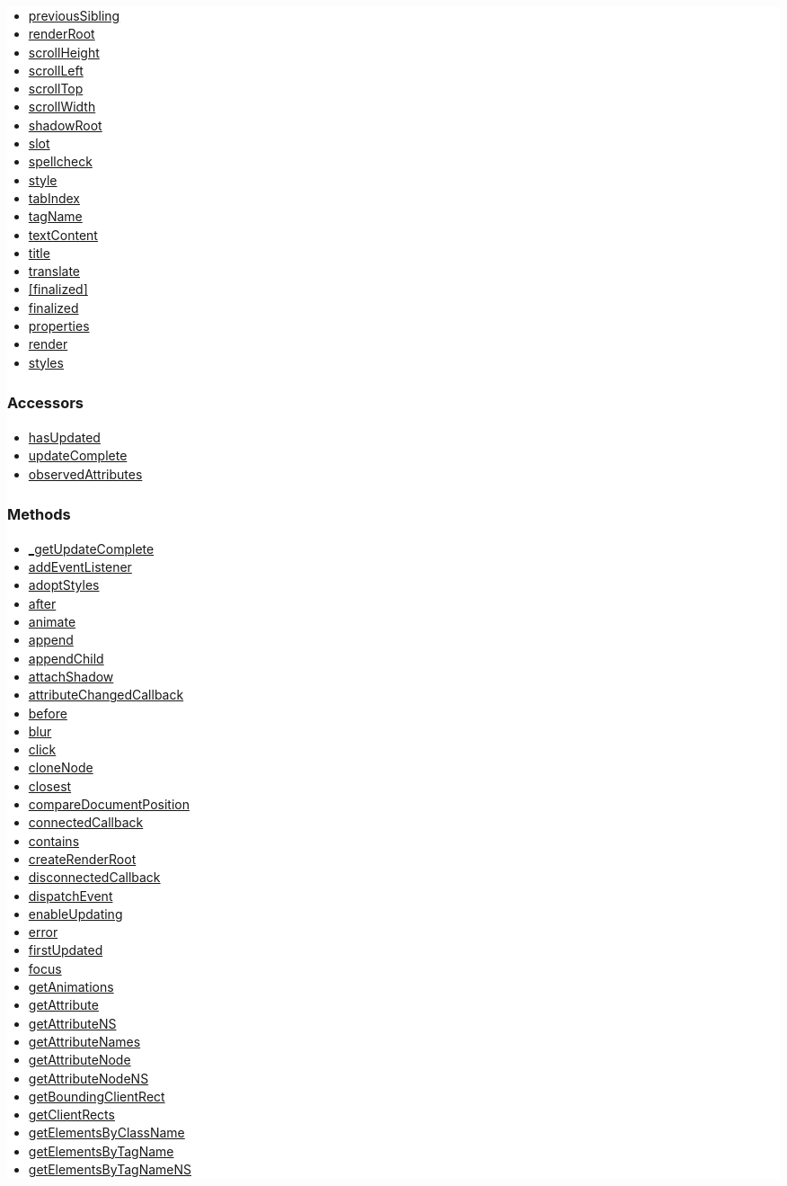 * [previousSibling](_src_loggingelement_.loggingelement.md#readonly-previoussibling)
* [renderRoot](_src_loggingelement_.loggingelement.md#readonly-renderroot)
* [scrollHeight](_src_loggingelement_.loggingelement.md#readonly-scrollheight)
* [scrollLeft](_src_loggingelement_.loggingelement.md#scrollleft)
* [scrollTop](_src_loggingelement_.loggingelement.md#scrolltop)
* [scrollWidth](_src_loggingelement_.loggingelement.md#readonly-scrollwidth)
* [shadowRoot](_src_loggingelement_.loggingelement.md#readonly-shadowroot)
* [slot](_src_loggingelement_.loggingelement.md#slot)
* [spellcheck](_src_loggingelement_.loggingelement.md#spellcheck)
* [style](_src_loggingelement_.loggingelement.md#readonly-style)
* [tabIndex](_src_loggingelement_.loggingelement.md#tabindex)
* [tagName](_src_loggingelement_.loggingelement.md#readonly-tagname)
* [textContent](_src_loggingelement_.loggingelement.md#textcontent)
* [title](_src_loggingelement_.loggingelement.md#title)
* [translate](_src_loggingelement_.loggingelement.md#translate)
* [[finalized]](_src_loggingelement_.loggingelement.md#static-protected-[finalized])
* [finalized](_src_loggingelement_.loggingelement.md#static-protected-finalized)
* [properties](_src_loggingelement_.loggingelement.md#static-properties)
* [render](_src_loggingelement_.loggingelement.md#static-render)
* [styles](_src_loggingelement_.loggingelement.md#static-optional-styles)

### Accessors

* [hasUpdated](_src_loggingelement_.loggingelement.md#protected-hasupdated)
* [updateComplete](_src_loggingelement_.loggingelement.md#updatecomplete)
* [observedAttributes](_src_loggingelement_.loggingelement.md#static-observedattributes)

### Methods

* [_getUpdateComplete](_src_loggingelement_.loggingelement.md#protected-_getupdatecomplete)
* [addEventListener](_src_loggingelement_.loggingelement.md#addeventlistener)
* [adoptStyles](_src_loggingelement_.loggingelement.md#protected-adoptstyles)
* [after](_src_loggingelement_.loggingelement.md#after)
* [animate](_src_loggingelement_.loggingelement.md#animate)
* [append](_src_loggingelement_.loggingelement.md#append)
* [appendChild](_src_loggingelement_.loggingelement.md#appendchild)
* [attachShadow](_src_loggingelement_.loggingelement.md#attachshadow)
* [attributeChangedCallback](_src_loggingelement_.loggingelement.md#attributechangedcallback)
* [before](_src_loggingelement_.loggingelement.md#before)
* [blur](_src_loggingelement_.loggingelement.md#blur)
* [click](_src_loggingelement_.loggingelement.md#click)
* [cloneNode](_src_loggingelement_.loggingelement.md#clonenode)
* [closest](_src_loggingelement_.loggingelement.md#closest)
* [compareDocumentPosition](_src_loggingelement_.loggingelement.md#comparedocumentposition)
* [connectedCallback](_src_loggingelement_.loggingelement.md#connectedcallback)
* [contains](_src_loggingelement_.loggingelement.md#contains)
* [createRenderRoot](_src_loggingelement_.loggingelement.md#protected-createrenderroot)
* [disconnectedCallback](_src_loggingelement_.loggingelement.md#disconnectedcallback)
* [dispatchEvent](_src_loggingelement_.loggingelement.md#dispatchevent)
* [enableUpdating](_src_loggingelement_.loggingelement.md#protected-enableupdating)
* [error](_src_loggingelement_.loggingelement.md#error)
* [firstUpdated](_src_loggingelement_.loggingelement.md#firstupdated)
* [focus](_src_loggingelement_.loggingelement.md#focus)
* [getAnimations](_src_loggingelement_.loggingelement.md#getanimations)
* [getAttribute](_src_loggingelement_.loggingelement.md#getattribute)
* [getAttributeNS](_src_loggingelement_.loggingelement.md#getattributens)
* [getAttributeNames](_src_loggingelement_.loggingelement.md#getattributenames)
* [getAttributeNode](_src_loggingelement_.loggingelement.md#getattributenode)
* [getAttributeNodeNS](_src_loggingelement_.loggingelement.md#getattributenodens)
* [getBoundingClientRect](_src_loggingelement_.loggingelement.md#getboundingclientrect)
* [getClientRects](_src_loggingelement_.loggingelement.md#getclientrects)
* [getElementsByClassName](_src_loggingelement_.loggingelement.md#getelementsbyclassname)
* [getElementsByTagName](_src_loggingelement_.loggingelement.md#getelementsbytagname)
* [getElementsByTagNameNS](_src_loggingelement_.loggingelement.md#getelementsbytagnamens)